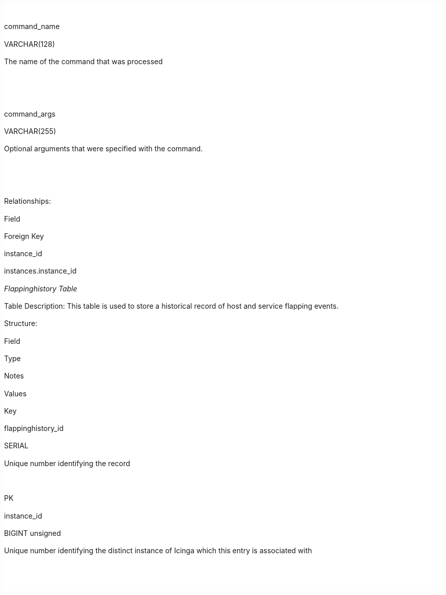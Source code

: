  

command\_name

VARCHAR(128)

The name of the command that was processed

 

 

command\_args

VARCHAR(255)

Optional arguments that were specified with the command.

 

 

Relationships:

Field

Foreign Key

instance\_id

instances.instance\_id

*Flappinghistory Table*

Table Description: This table is used to store a historical record of
host and service flapping events.

Structure:

Field

Type

Notes

Values

Key

flappinghistory\_id

SERIAL

Unique number identifying the record

 

PK

instance\_id

BIGINT unsigned

Unique number identifying the distinct instance of Icinga which this
entry is associated with

 

 
